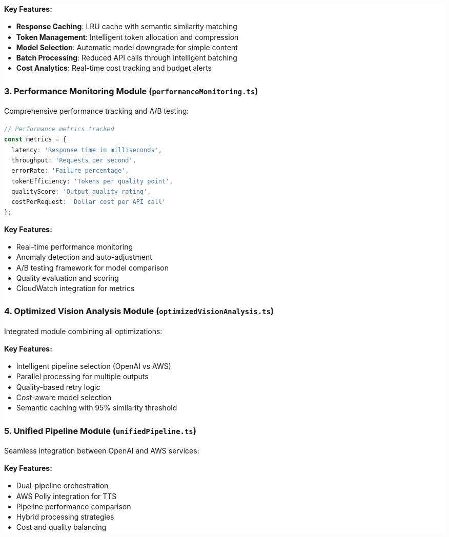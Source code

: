 **Key Features:**
- **Response Caching**: LRU cache with semantic similarity matching
- **Token Management**: Intelligent token allocation and compression
- **Model Selection**: Automatic model downgrade for simple content
- **Batch Processing**: Reduced API calls through intelligent batching
- **Cost Analytics**: Real-time cost tracking and budget alerts

### 3. Performance Monitoring Module (`performanceMonitoring.ts`)

Comprehensive performance tracking and A/B testing:

```typescript
// Performance metrics tracked
const metrics = {
  latency: 'Response time in milliseconds',
  throughput: 'Requests per second',
  errorRate: 'Failure percentage',
  tokenEfficiency: 'Tokens per quality point',
  qualityScore: 'Output quality rating',
  costPerRequest: 'Dollar cost per API call'
};
```

**Key Features:**
- Real-time performance monitoring
- Anomaly detection and auto-adjustment
- A/B testing framework for model comparison
- Quality evaluation and scoring
- CloudWatch integration for metrics

### 4. Optimized Vision Analysis Module (`optimizedVisionAnalysis.ts`)

Integrated module combining all optimizations:

**Key Features:**
- Intelligent pipeline selection (OpenAI vs AWS)
- Parallel processing for multiple outputs
- Quality-based retry logic
- Cost-aware model selection
- Semantic caching with 95% similarity threshold

### 5. Unified Pipeline Module (`unifiedPipeline.ts`)

Seamless integration between OpenAI and AWS services:

**Key Features:**
- Dual-pipeline orchestration
- AWS Polly integration for TTS
- Pipeline performance comparison
- Hybrid processing strategies
- Cost and quality balancing
